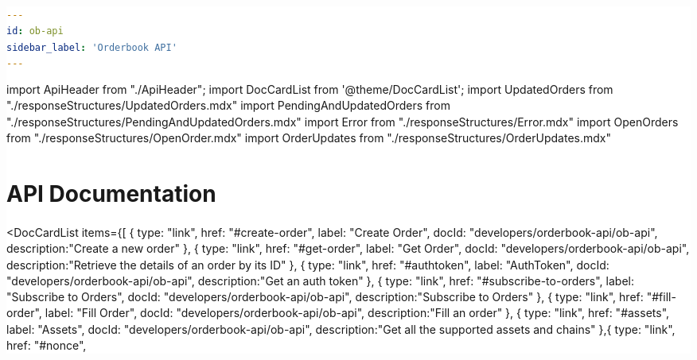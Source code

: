 ```yaml
---
id: ob-api
sidebar_label: 'Orderbook API'
---
```


import ApiHeader from "./ApiHeader";
import DocCardList from '@theme/DocCardList';
import UpdatedOrders from "./responseStructures/UpdatedOrders.mdx"
import PendingAndUpdatedOrders from "./responseStructures/PendingAndUpdatedOrders.mdx"
import Error from "./responseStructures/Error.mdx"
import OpenOrders from "./responseStructures/OpenOrder.mdx"
import OrderUpdates from "./responseStructures/OrderUpdates.mdx"

# API Documentation

<DocCardList
items={[
{
type: "link",
href: "#create-order",
label: "Create Order",
docId: "developers/orderbook-api/ob-api",
description:"Create a new order"
},
{
type: "link",
href: "#get-order",
label: "Get Order",
docId: "developers/orderbook-api/ob-api",
description:"Retrieve the details of an order by its ID"
},
{
type: "link",
href: "#authtoken",
label: "AuthToken",
docId: "developers/orderbook-api/ob-api",
description:"Get an auth token"
},
{
type: "link",
href: "#subscribe-to-orders",
label: "Subscribe to Orders",
docId: "developers/orderbook-api/ob-api",
description:"Subscribe to Orders"
},
{
type: "link",
href: "#fill-order",
label: "Fill Order",
docId: "developers/orderbook-api/ob-api",
description:"Fill an order"
},
{
type: "link",
href: "#assets",
label: "Assets",
docId: "developers/orderbook-api/ob-api",
description:"Get all the supported assets and chains"
},{
type: "link",
href: "#nonce",